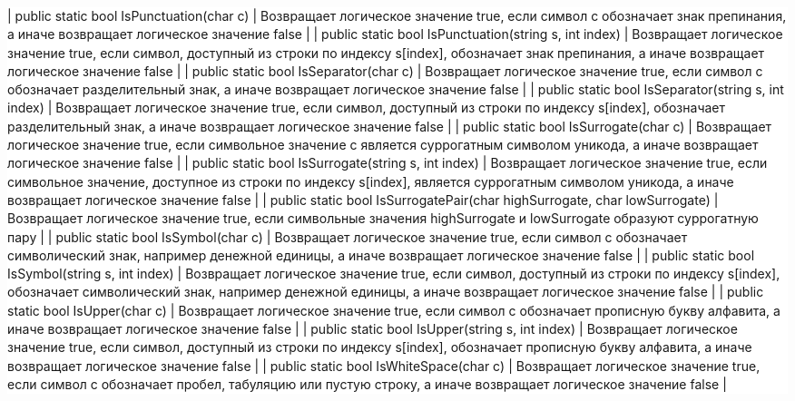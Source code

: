 | public static bool IsPunctuation(char c)                                  | Возвращает логическое значение true, если символ с обозначает знак препинания, а иначе возвращает логическое значение false                                                                                                                                                                                                                                                                         |
| public static bool IsPunctuation(string s, int index)                     | Возвращает логическое значение true, если символ, доступный из строки по индексу s[index], обозначает знак препинания, а иначе возвращает логическое значение false                                                                                                                                                                                                                                 |
| public static bool IsSeparator(char c)                                    | Возвращает логическое значение true, если символ с обозначает разделительный знак, а иначе возвращает логическое значение false                                                                                                                                                                                                                                                                     |
| public static bool IsSeparator(string s, int index)                       | Возвращает логическое значение true, если символ, доступный из строки по индексу s[index], обозначает разделительный знак, а иначе возвращает логическое значение false                                                                                                                                                                                                                             |
| public static bool IsSurrogate(char c)                                    | Возвращает логическое значение true, если символьное значение с является суррогатным символом уникода, а иначе возвращает логическое значение false                                                                                                                                                                                                                                                 |
| public static bool IsSurrogate(string s, int index)                       | Возвращает логическое значение true, если символьное значение, доступное из строки по индексу s[index], является суррогатным символом уникода, а иначе возвращает логическое значение false                                                                                                                                                                                                         |
| public static bool IsSurrogatePair(char highSurrogate, char lowSurrogate) | Возвращает логическое значение true, если символьные значения highSurrogate и lowSurrogate образуют суррогатную пару                                                                                                                                                                                                                                                                                |
| public static bool IsSymbol(char c)                                       | Возвращает логическое значение true, если символ с обозначает символический знак, например денежной единицы, а иначе возвращает логическое значение false                                                                                                                                                                                                                                           |
| public static bool IsSymbol(string s, int index)                          | Возвращает логическое значение true, если символ, доступный из строки по индексу s[index], обозначает символический знак, например денежной единицы, а иначе возвращает логическое значение false                                                                                                                                                                                                   |
| public static bool IsUpper(char c)                                        | Возвращает логическое значение true, если символ с обозначает прописную букву алфавита, а иначе возвращает логическое значение false                                                                                                                                                                                                                                                                |
| public static bool IsUpper(string s, int index)                           | Возвращает логическое значение true, если символ, доступный из строки по индексу s[index], обозначает прописную букву алфавита, а иначе возвращает логическое значение false                                                                                                                                                                                                                        |
| public static bool IsWhiteSpace(char с)                                   | Возвращает логическое значение true, если символ с обозначает пробел, табуляцию или пустую строку, а иначе возвращает логическое значение false                                                                                                                                                                                                                                                     |